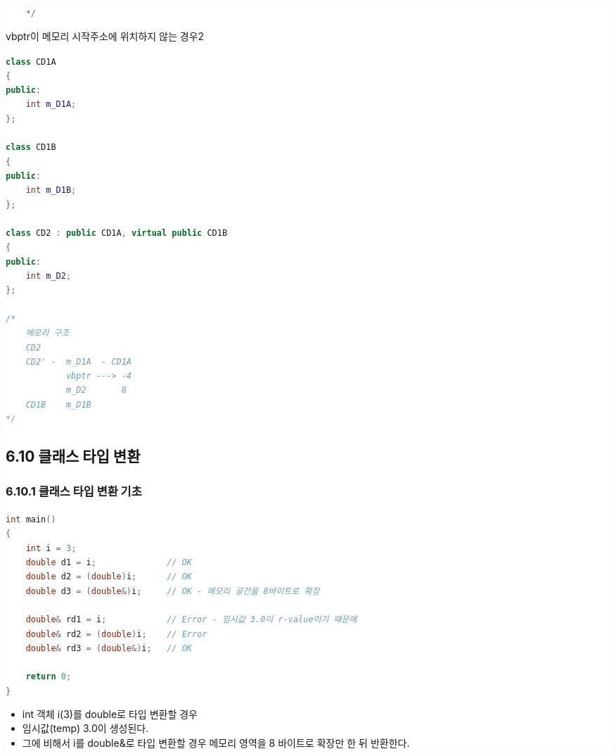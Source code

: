 ~~~C++
	*/
~~~

vbptr이 메모리 시작주소에 위치하지 않는 경우2
~~~C++
class CD1A
{
public:
    int m_D1A;
};

class CD1B
{
public:
    int m_D1B;
};

class CD2 : public CD1A, virtual public CD1B
{
public:
    int m_D2;
};

/*
    메모리 구조
    CD2
    CD2' -  m_D1A  - CD1A
            vbptr ---> -4
            m_D2       8
    CD1B    m_D1B
*/
~~~

## 6.10 클래스 타입 변환
### 6.10.1 클래스 타입 변환 기초
~~~c++
int main()
{
    int i = 3;
    double d1 = i;              // OK
    double d2 = (double)i;      // OK
    double d3 = (double&)i;     // OK - 메모리 공간을 8바이트로 확장

    double& rd1 = i;            // Error - 임시값 3.0이 r-value이기 때문에
    double& rd2 = (double)i;    // Error
    double& rd3 = (double&)i;   // OK

    return 0;
}
~~~
* int 객체 i(3)를 double로 타입 변환할 경우
* 임시값(temp) 3.0이 생성된다.
* 그에 비해서 i를 double&로 타입 변환할 경우 메모리 영역을 8 바이트로 확장만 한 뒤 반환한다.
